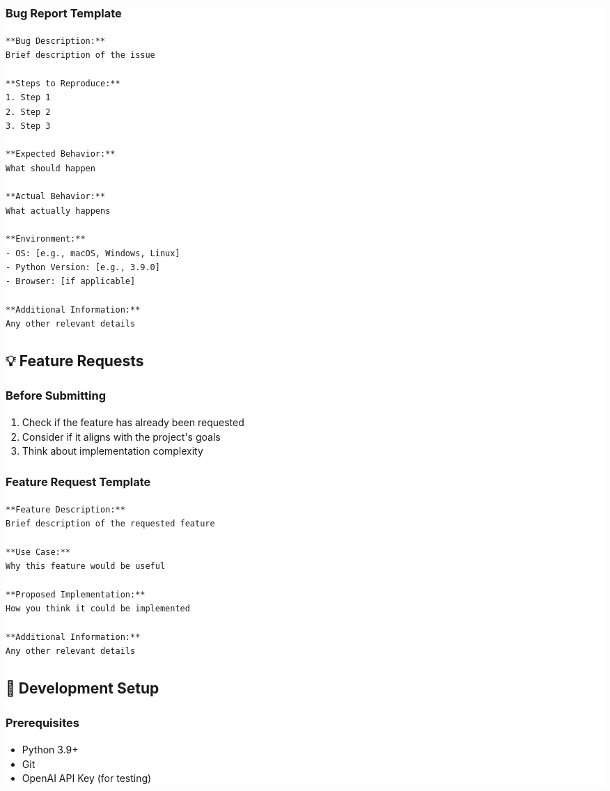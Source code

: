 ### Bug Report Template
```
**Bug Description:**
Brief description of the issue

**Steps to Reproduce:**
1. Step 1
2. Step 2
3. Step 3

**Expected Behavior:**
What should happen

**Actual Behavior:**
What actually happens

**Environment:**
- OS: [e.g., macOS, Windows, Linux]
- Python Version: [e.g., 3.9.0]
- Browser: [if applicable]

**Additional Information:**
Any other relevant details
```

## 💡 Feature Requests

### Before Submitting
1. Check if the feature has already been requested
2. Consider if it aligns with the project's goals
3. Think about implementation complexity

### Feature Request Template
```
**Feature Description:**
Brief description of the requested feature

**Use Case:**
Why this feature would be useful

**Proposed Implementation:**
How you think it could be implemented

**Additional Information:**
Any other relevant details
```

## 🔧 Development Setup

### Prerequisites
- Python 3.9+
- Git
- OpenAI API Key (for testing)
